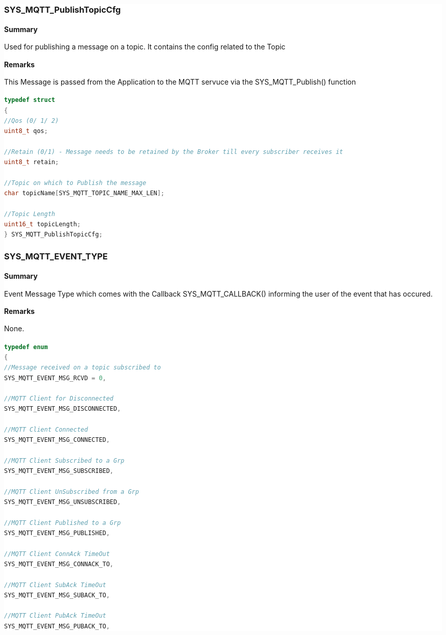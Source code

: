 ### SYS_MQTT_PublishTopicCfg


**Summary**

Used for publishing a message on a topic. It contains the config related to the Topic  

**Remarks**

This Message is passed from the Application to the MQTT servuce via the SYS_MQTT_Publish() function 

```c
typedef struct
{
//Qos (0/ 1/ 2)
uint8_t qos;

//Retain (0/1) - Message needs to be retained by the Broker till every subscriber receives it
uint8_t retain;

//Topic on which to Publish the message
char topicName[SYS_MQTT_TOPIC_NAME_MAX_LEN];

//Topic Length
uint16_t topicLength;
} SYS_MQTT_PublishTopicCfg;
```

### SYS_MQTT_EVENT_TYPE


**Summary**

Event Message Type which comes with the Callback SYS_MQTT_CALLBACK() informing the user of the event that has occured.  

**Remarks**

None. 

```c
typedef enum
{
//Message received on a topic subscribed to
SYS_MQTT_EVENT_MSG_RCVD = 0,

//MQTT Client for Disconnected
SYS_MQTT_EVENT_MSG_DISCONNECTED,

//MQTT Client Connected
SYS_MQTT_EVENT_MSG_CONNECTED,

//MQTT Client Subscribed to a Grp
SYS_MQTT_EVENT_MSG_SUBSCRIBED,

//MQTT Client UnSubscribed from a Grp
SYS_MQTT_EVENT_MSG_UNSUBSCRIBED,

//MQTT Client Published to a Grp
SYS_MQTT_EVENT_MSG_PUBLISHED,

//MQTT Client ConnAck TimeOut
SYS_MQTT_EVENT_MSG_CONNACK_TO,

//MQTT Client SubAck TimeOut
SYS_MQTT_EVENT_MSG_SUBACK_TO,

//MQTT Client PubAck TimeOut
SYS_MQTT_EVENT_MSG_PUBACK_TO,
```